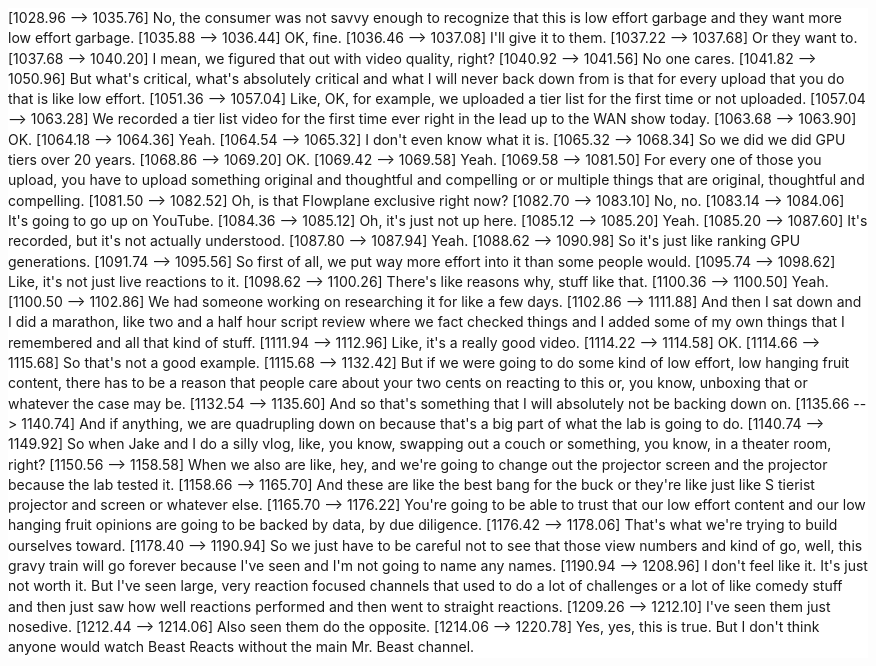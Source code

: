 [1028.96 --> 1035.76]  No, the consumer was not savvy enough to recognize that this is low effort garbage and they want more low effort garbage.
[1035.88 --> 1036.44]  OK, fine.
[1036.46 --> 1037.08]  I'll give it to them.
[1037.22 --> 1037.68]  Or they want to.
[1037.68 --> 1040.20]  I mean, we figured that out with video quality, right?
[1040.92 --> 1041.56]  No one cares.
[1041.82 --> 1050.96]  But what's critical, what's absolutely critical and what I will never back down from is that for every upload that you do that is like low effort.
[1051.36 --> 1057.04]  Like, OK, for example, we uploaded a tier list for the first time or not uploaded.
[1057.04 --> 1063.28]  We recorded a tier list video for the first time ever right in the lead up to the WAN show today.
[1063.68 --> 1063.90]  OK.
[1064.18 --> 1064.36]  Yeah.
[1064.54 --> 1065.32]  I don't even know what it is.
[1065.32 --> 1068.34]  So we did we did GPU tiers over 20 years.
[1068.86 --> 1069.20]  OK.
[1069.42 --> 1069.58]  Yeah.
[1069.58 --> 1081.50]  For every one of those you upload, you have to upload something original and thoughtful and compelling or or multiple things that are original, thoughtful and compelling.
[1081.50 --> 1082.52]  Oh, is that Flowplane exclusive right now?
[1082.70 --> 1083.10]  No, no.
[1083.14 --> 1084.06]  It's going to go up on YouTube.
[1084.36 --> 1085.12]  Oh, it's just not up here.
[1085.12 --> 1085.20]  Yeah.
[1085.20 --> 1087.60]  It's recorded, but it's not actually understood.
[1087.80 --> 1087.94]  Yeah.
[1088.62 --> 1090.98]  So it's just like ranking GPU generations.
[1091.74 --> 1095.56]  So first of all, we put way more effort into it than some people would.
[1095.74 --> 1098.62]  Like, it's not just live reactions to it.
[1098.62 --> 1100.26]  There's like reasons why, stuff like that.
[1100.36 --> 1100.50]  Yeah.
[1100.50 --> 1102.86]  We had someone working on researching it for like a few days.
[1102.86 --> 1111.88]  And then I sat down and I did a marathon, like two and a half hour script review where we fact checked things and I added some of my own things that I remembered and all that kind of stuff.
[1111.94 --> 1112.96]  Like, it's a really good video.
[1114.22 --> 1114.58]  OK.
[1114.66 --> 1115.68]  So that's not a good example.
[1115.68 --> 1132.42]  But if we were going to do some kind of low effort, low hanging fruit content, there has to be a reason that people care about your two cents on reacting to this or, you know, unboxing that or whatever the case may be.
[1132.54 --> 1135.60]  And so that's something that I will absolutely not be backing down on.
[1135.66 --> 1140.74]  And if anything, we are quadrupling down on because that's a big part of what the lab is going to do.
[1140.74 --> 1149.92]  So when Jake and I do a silly vlog, like, you know, swapping out a couch or something, you know, in a theater room, right?
[1150.56 --> 1158.58]  When we also are like, hey, and we're going to change out the projector screen and the projector because the lab tested it.
[1158.66 --> 1165.70]  And these are like the best bang for the buck or they're like just like S tierist projector and screen or whatever else.
[1165.70 --> 1176.22]  You're going to be able to trust that our low effort content and our low hanging fruit opinions are going to be backed by data, by due diligence.
[1176.42 --> 1178.06]  That's what we're trying to build ourselves toward.
[1178.40 --> 1190.94]  So we just have to be careful not to see that those view numbers and kind of go, well, this gravy train will go forever because I've seen and I'm not going to name any names.
[1190.94 --> 1208.96]  I don't feel like it. It's just not worth it. But I've seen large, very reaction focused channels that used to do a lot of challenges or a lot of like comedy stuff and then just saw how well reactions performed and then went to straight reactions.
[1209.26 --> 1212.10]  I've seen them just nosedive.
[1212.44 --> 1214.06]  Also seen them do the opposite.
[1214.06 --> 1220.78]  Yes, yes, this is true. But I don't think anyone would watch Beast Reacts without the main Mr. Beast channel.